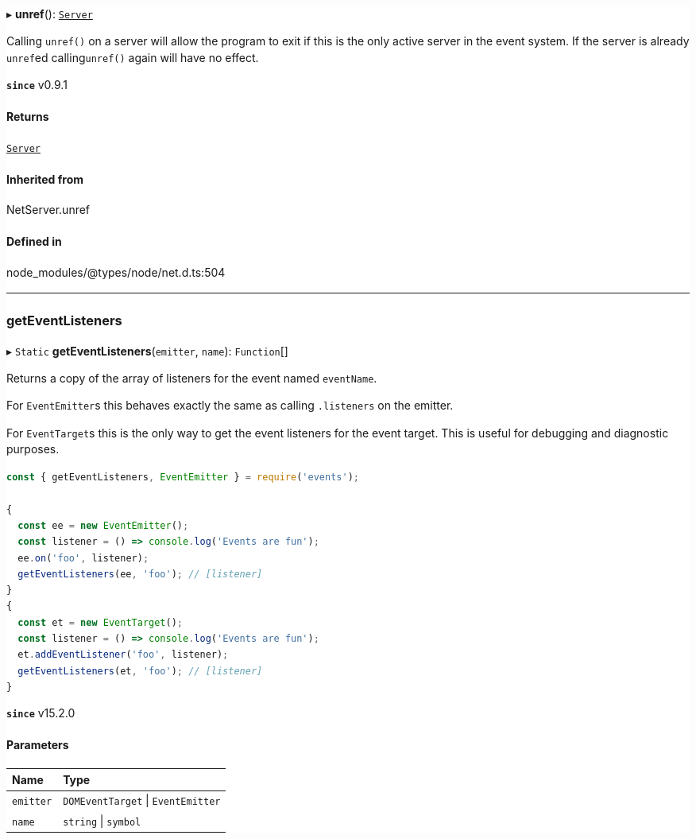 ▸ **unref**(): [`Server`](http.Server.md)

Calling `unref()` on a server will allow the program to exit if this is the only
active server in the event system. If the server is already `unref`ed calling`unref()` again will have no effect.

**`since`** v0.9.1

#### Returns

[`Server`](http.Server.md)

#### Inherited from

NetServer.unref

#### Defined in

node_modules/@types/node/net.d.ts:504

___

### getEventListeners

▸ `Static` **getEventListeners**(`emitter`, `name`): `Function`[]

Returns a copy of the array of listeners for the event named `eventName`.

For `EventEmitter`s this behaves exactly the same as calling `.listeners` on
the emitter.

For `EventTarget`s this is the only way to get the event listeners for the
event target. This is useful for debugging and diagnostic purposes.

```js
const { getEventListeners, EventEmitter } = require('events');

{
  const ee = new EventEmitter();
  const listener = () => console.log('Events are fun');
  ee.on('foo', listener);
  getEventListeners(ee, 'foo'); // [listener]
}
{
  const et = new EventTarget();
  const listener = () => console.log('Events are fun');
  et.addEventListener('foo', listener);
  getEventListeners(et, 'foo'); // [listener]
}
```

**`since`** v15.2.0

#### Parameters

| Name | Type |
| :------ | :------ |
| `emitter` | `DOMEventTarget` \| `EventEmitter` |
| `name` | `string` \| `symbol` |
